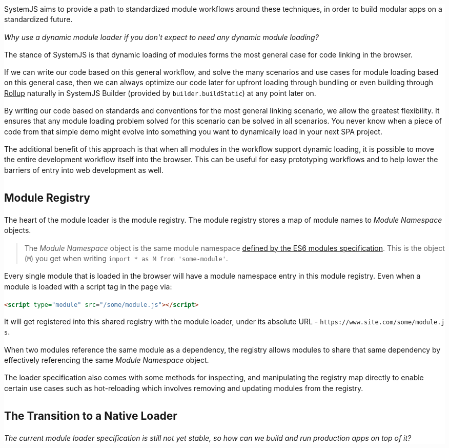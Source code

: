 SystemJS aims to provide a path to standardized module workflows around these techniques, in order to build modular apps on a standardized future.

_Why use a dynamic module loader if you don't expect to need any dynamic module loading?_

The stance of SystemJS is that dynamic loading of modules forms the most general case for code linking in the browser.

If we can write our code based on this general workflow, and solve the many scenarios and use cases for module loading based on this general case, then we can always
optimize our code later for upfront loading through bundling or even building through [Rollup](http://rollupjs.org) naturally in SystemJS Builder 
(provided by `builder.buildStatic`) at any point later on.

By writing our code based on standards and conventions for the most general linking scenario, we allow the greatest flexibility.
It ensures that any module loading problem solved for this scenario can be solved in all scenarios.
You never know when a piece of code from that simple demo might evolve into something you want to dynamically load in your next SPA project.

The additional benefit of this approach is that when all modules in the workflow support dynamic loading,
it is possible to move the entire development workflow itself into the browser.
This can be useful for easy prototyping workflows and to help lower the barriers of entry into web development as well.

## Module Registry

The heart of the module loader is the module registry. The module registry stores a map of module names to _Module Namespace_ objects.

> The _Module Namespace_ object is the same module namespace [defined by the ES6 modules specification]((https://tc39.github.io/ecma262/#sec-module-namespace-exotic-objects)).
This is the object (`M`) you get when writing `import * as M from 'some-module'`.

Every single module that is loaded in the browser will have a module namespace entry in this module registry. Even when a module is loaded with a script tag in the page via:

```html
<script type="module" src="/some/module.js"></script>
```

It will get registered into this shared registry with the module loader, under its absolute URL - `https://www.site.com/some/module.js`.

When two modules reference the same module as a dependency, the registry allows modules to share that same dependency by effectively referencing the same
_Module Namespace_ object.

The loader specification also comes with some methods for inspecting, and manipulating the registry map directly to enable certain use cases
such as hot-reloading which involves removing and updating modules from the registry.

## The Transition to a Native Loader

_The current module loader specification is still not yet stable, so how can we build and run production apps on top of it?_
